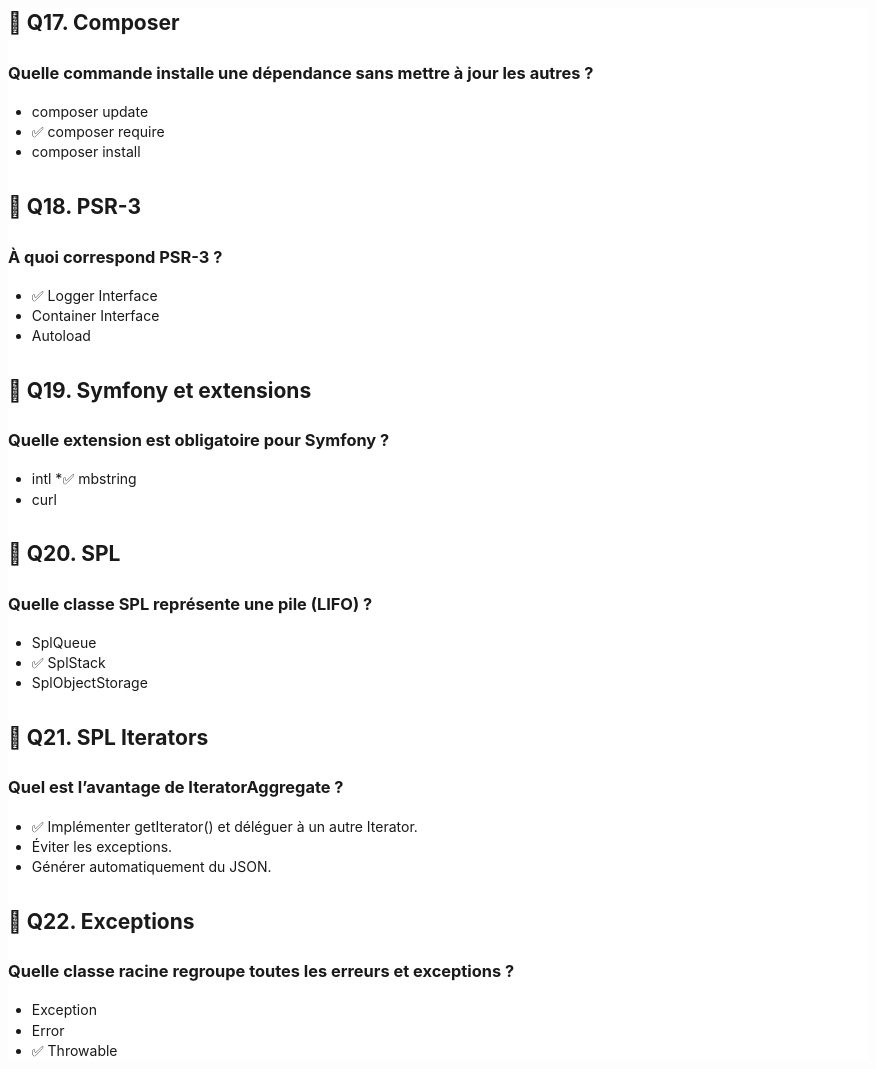 ## 🔹 Q17. Composer

### Quelle commande installe une dépendance sans mettre à jour les autres ?

* composer update
* ✅ composer require
* composer install

## 🔹 Q18. PSR-3

### À quoi correspond PSR-3 ?

* ✅ Logger Interface
* Container Interface
* Autoload

## 🔹 Q19. Symfony et extensions

### Quelle extension est obligatoire pour Symfony ?

* intl
*✅ mbstring
* curl

## 🔹 Q20. SPL

### Quelle classe SPL représente une pile (LIFO) ?

* SplQueue
* ✅ SplStack
* SplObjectStorage

## 🔹 Q21. SPL Iterators

### Quel est l’avantage de IteratorAggregate ?

* ✅ Implémenter getIterator() et déléguer à un autre Iterator.
* Éviter les exceptions.
* Générer automatiquement du JSON.

## 🔹 Q22. Exceptions

### Quelle classe racine regroupe toutes les erreurs et exceptions ?

* Exception
* Error
* ✅ Throwable
